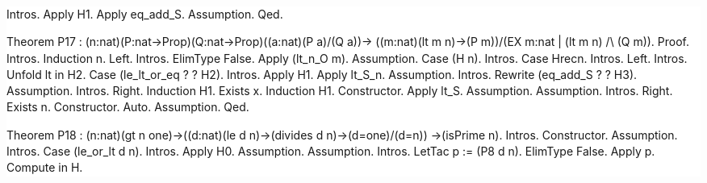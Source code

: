   Intros.
   Apply H1.
   Apply eq_add_S.
   Assumption.
   Qed.

   Theorem P17 : (n:nat)(P:nat->Prop)(Q:nat->Prop)((a:nat)(P a)\/(Q a))->
   ((m:nat)(lt m n)->(P m))\/(EX m:nat | (lt m n) /\ (Q m)).
   Proof.
   Intros.
   Induction n.
   Left.
   Intros.
   ElimType False.
   Apply (lt_n_O m).
   Assumption.
   Case (H n).
   Intros.
   Case Hrecn.
   Intros.
   Left.
   Intros.
   Unfold lt in H2.
   Case (le_lt_or_eq ? ? H2).
   Intros.
   Apply H1.
   Apply lt_S_n.
   Assumption.
   Intros.
   Rewrite (eq_add_S ? ? H3).
   Assumption.
   Intros.
   Right.
   Induction H1.
   Exists x.
   Induction H1.
   Constructor.
   Apply lt_S.
   Assumption.
   Assumption.
   Intros.
   Right.
   Exists n.
   Constructor.
   Auto.
   Assumption.
   Qed.

   Theorem P18 : (n:nat)(gt n one)->((d:nat)(le d n)->(divides d n)->(d=one)\/(d=n))
   ->(isPrime n).
   Intros.
   Constructor.
   Assumption.
   Intros.
   Case (le_or_lt d n).
   Intros.
   Apply H0.
   Assumption.
   Assumption.
   Intros.
   LetTac p := (P8 d n).
   ElimType False.
   Apply p.
   Compute in H.